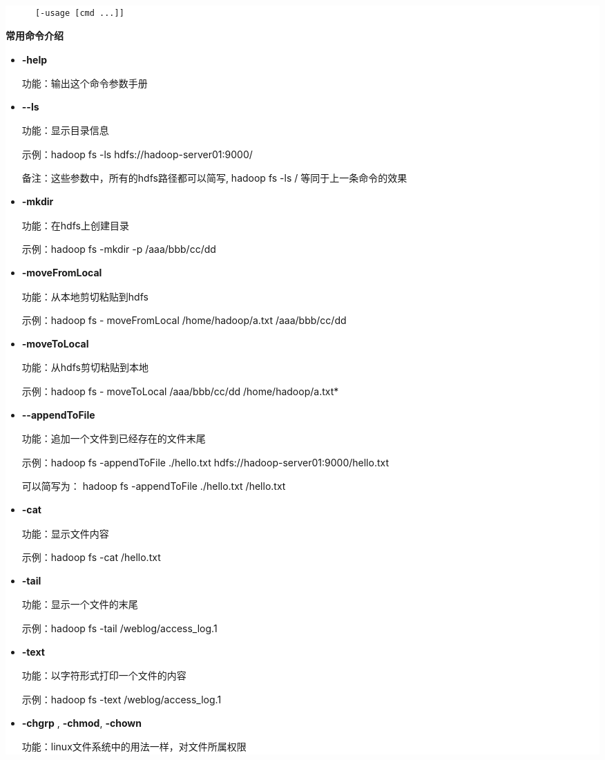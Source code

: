 ```shell
      [-usage [cmd ...]]
```

**常用命令介绍**

- **-help**             

  功能：输出这个命令参数手册

- **--ls**                  

	功能：显示目录信息

	示例：hadoop fs -ls hdfs://hadoop-server01:9000/

	备注：这些参数中，所有的hdfs路径都可以简写,   hadoop fs -ls /   等同于上一条命令的效果

- **-mkdir**              

	功能：在hdfs上创建目录

	示例：hadoop fs  -mkdir  -p  /aaa/bbb/cc/dd

- **-moveFromLocal**            

	功能：从本地剪切粘贴到hdfs

	示例：hadoop  fs  - moveFromLocal  /home/hadoop/a.txt  /aaa/bbb/cc/dd

- **-moveToLocal**              

	功能：从hdfs剪切粘贴到本地

	示例：hadoop  fs  - moveToLocal   /aaa/bbb/cc/dd  /home/hadoop/a.txt*

- **--appendToFile**  

	功能：追加一个文件到已经存在的文件末尾

	示例：hadoop  fs  -appendToFile  ./hello.txt  hdfs://hadoop-server01:9000/hello.txt

	可以简写为： hadoop  fs  -appendToFile  ./hello.txt  /hello.txt

- **-cat**

	功能：显示文件内容

	示例：hadoop fs -cat  /hello.txt

- **-tail**                 

	功能：显示一个文件的末尾

	示例：hadoop  fs  -tail  /weblog/access_log.1

- **-text**                  

	功能：以字符形式打印一个文件的内容

	示例：hadoop  fs  -text  /weblog/access_log.1

- **-chgrp** ,  **-chmod**,  **-chown**

	功能：linux文件系统中的用法一样，对文件所属权限
